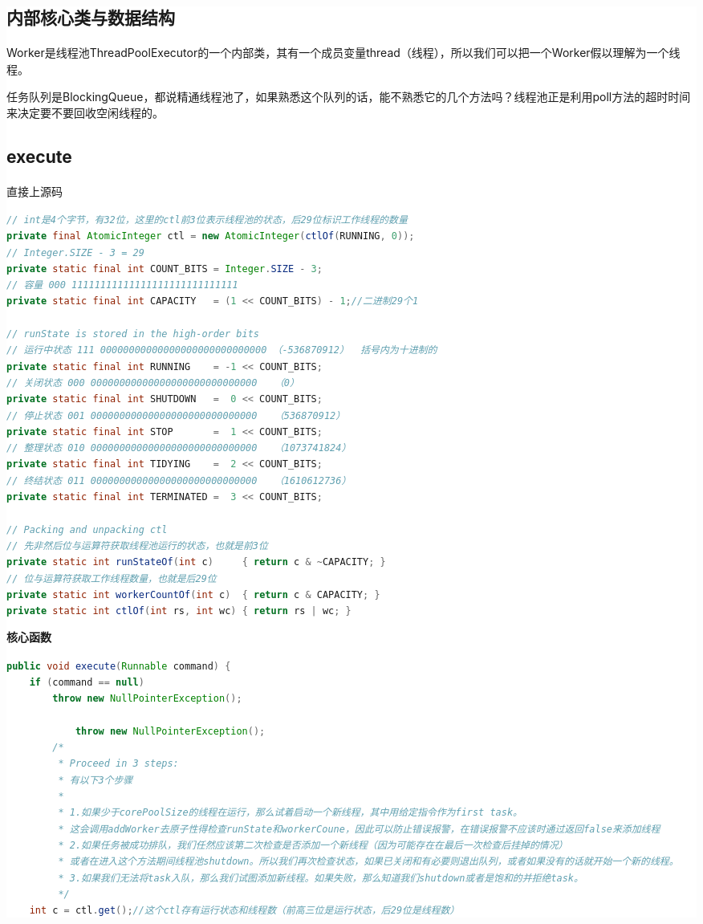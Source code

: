 







## 内部核心类与数据结构

Worker是线程池ThreadPoolExecutor的一个内部类，其有一个成员变量thread（线程），所以我们可以把一个Worker假以理解为一个线程。

任务队列是BlockingQueue，都说精通线程池了，如果熟悉这个队列的话，能不熟悉它的几个方法吗？线程池正是利用poll方法的超时时间来决定要不要回收空闲线程的。





## execute

直接上源码

```java
// int是4个字节，有32位，这里的ctl前3位表示线程池的状态，后29位标识工作线程的数量
private final AtomicInteger ctl = new AtomicInteger(ctlOf(RUNNING, 0));
// Integer.SIZE - 3 = 29
private static final int COUNT_BITS = Integer.SIZE - 3;
// 容量 000 11111111111111111111111111111
private static final int CAPACITY   = (1 << COUNT_BITS) - 1;//二进制29个1        

// runState is stored in the high-order bits
// 运行中状态 111 00000000000000000000000000000 （-536870912）  括号内为十进制的
private static final int RUNNING    = -1 << COUNT_BITS;
// 关闭状态 000 00000000000000000000000000000   （0）
private static final int SHUTDOWN   =  0 << COUNT_BITS;
// 停止状态 001 00000000000000000000000000000   （536870912）
private static final int STOP       =  1 << COUNT_BITS;
// 整理状态 010 00000000000000000000000000000   （1073741824）
private static final int TIDYING    =  2 << COUNT_BITS;
// 终结状态 011 00000000000000000000000000000   （1610612736）
private static final int TERMINATED =  3 << COUNT_BITS;

// Packing and unpacking ctl
// 先非然后位与运算符获取线程池运行的状态，也就是前3位
private static int runStateOf(int c)     { return c & ~CAPACITY; }
// 位与运算符获取工作线程数量，也就是后29位
private static int workerCountOf(int c)  { return c & CAPACITY; }
private static int ctlOf(int rs, int wc) { return rs | wc; }
```

**核心函数**

```java
public void execute(Runnable command) {
    if (command == null)
        throw new NullPointerException();
   
            throw new NullPointerException();
        /*
         * Proceed in 3 steps:
         * 有以下3个步骤
         *
         * 1.如果少于corePoolSize的线程在运行，那么试着启动一个新线程，其中用给定指令作为first task。
         * 这会调用addWorker去原子性得检查runState和workerCoune，因此可以防止错误报警，在错误报警不应该时通过返回false来添加线程
         * 2.如果任务被成功排队，我们任然应该第二次检查是否添加一个新线程（因为可能存在在最后一次检查后挂掉的情况）
         * 或者在进入这个方法期间线程池shutdown。所以我们再次检查状态，如果已关闭和有必要则退出队列，或者如果没有的话就开始一个新的线程。
         * 3.如果我们无法将task入队，那么我们试图添加新线程。如果失败，那么知道我们shutdown或者是饱和的并拒绝task。
         */
    int c = ctl.get();//这个ctl存有运行状态和线程数（前高三位是运行状态，后29位是线程数）
```